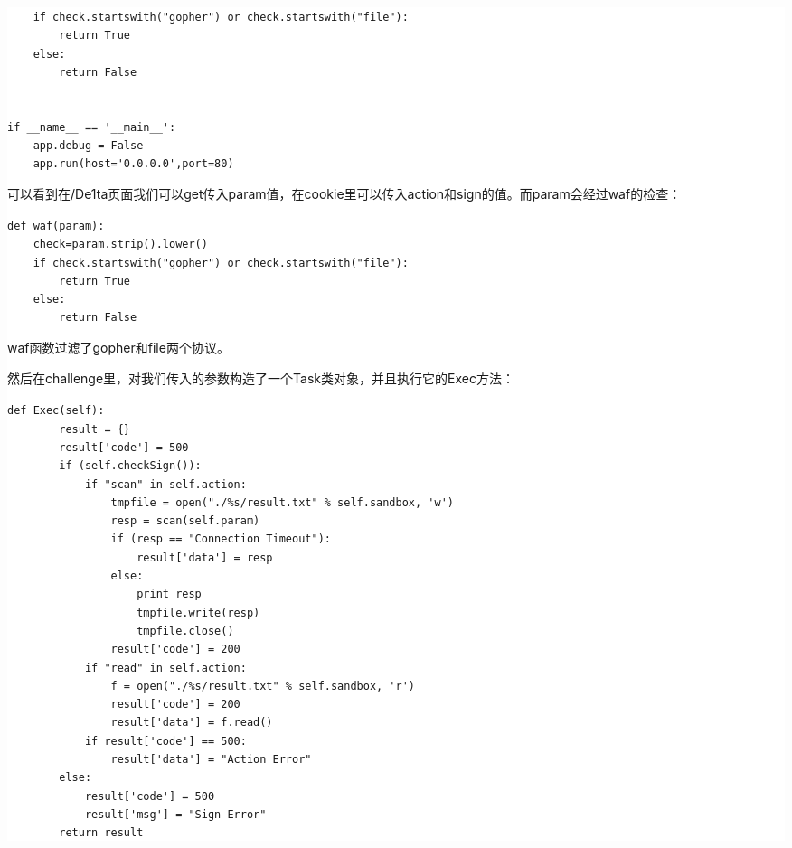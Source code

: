 ```
    if check.startswith("gopher") or check.startswith("file"):
        return True
    else:
        return False


if __name__ == '__main__':
    app.debug = False
    app.run(host='0.0.0.0',port=80)
```

可以看到在/De1ta页面我们可以get传入param值，在cookie里可以传入action和sign的值。而param会经过waf的检查：

```
def waf(param):
    check=param.strip().lower()
    if check.startswith("gopher") or check.startswith("file"):
        return True
    else:
        return False
```

waf函数过滤了gopher和file两个协议。

然后在challenge里，对我们传入的参数构造了一个Task类对象，并且执行它的Exec方法：

```
def Exec(self):
        result = {}
        result['code'] = 500
        if (self.checkSign()):
            if "scan" in self.action:
                tmpfile = open("./%s/result.txt" % self.sandbox, 'w')
                resp = scan(self.param)
                if (resp == "Connection Timeout"):
                    result['data'] = resp
                else:
                    print resp
                    tmpfile.write(resp)
                    tmpfile.close()
                result['code'] = 200
            if "read" in self.action:
                f = open("./%s/result.txt" % self.sandbox, 'r')
                result['code'] = 200
                result['data'] = f.read()
            if result['code'] == 500:
                result['data'] = "Action Error"
        else:
            result['code'] = 500
            result['msg'] = "Sign Error"
        return result

```
